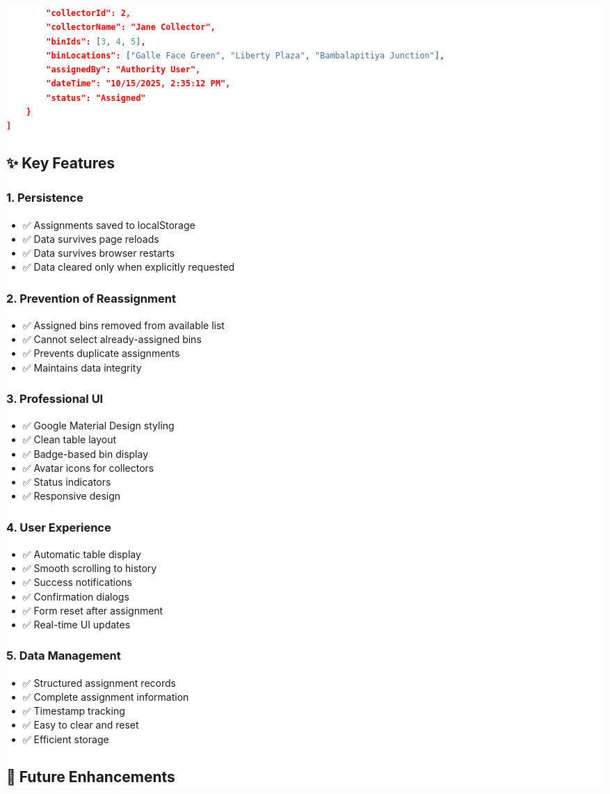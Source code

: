 ```json
        "collectorId": 2,
        "collectorName": "Jane Collector",
        "binIds": [3, 4, 5],
        "binLocations": ["Galle Face Green", "Liberty Plaza", "Bambalapitiya Junction"],
        "assignedBy": "Authority User",
        "dateTime": "10/15/2025, 2:35:12 PM",
        "status": "Assigned"
    }
]
```

## ✨ Key Features

### **1. Persistence**
- ✅ Assignments saved to localStorage
- ✅ Data survives page reloads
- ✅ Data survives browser restarts
- ✅ Data cleared only when explicitly requested

### **2. Prevention of Reassignment**
- ✅ Assigned bins removed from available list
- ✅ Cannot select already-assigned bins
- ✅ Prevents duplicate assignments
- ✅ Maintains data integrity

### **3. Professional UI**
- ✅ Google Material Design styling
- ✅ Clean table layout
- ✅ Badge-based bin display
- ✅ Avatar icons for collectors
- ✅ Status indicators
- ✅ Responsive design

### **4. User Experience**
- ✅ Automatic table display
- ✅ Smooth scrolling to history
- ✅ Success notifications
- ✅ Confirmation dialogs
- ✅ Form reset after assignment
- ✅ Real-time UI updates

### **5. Data Management**
- ✅ Structured assignment records
- ✅ Complete assignment information
- ✅ Timestamp tracking
- ✅ Easy to clear and reset
- ✅ Efficient storage

## 🔄 Future Enhancements
